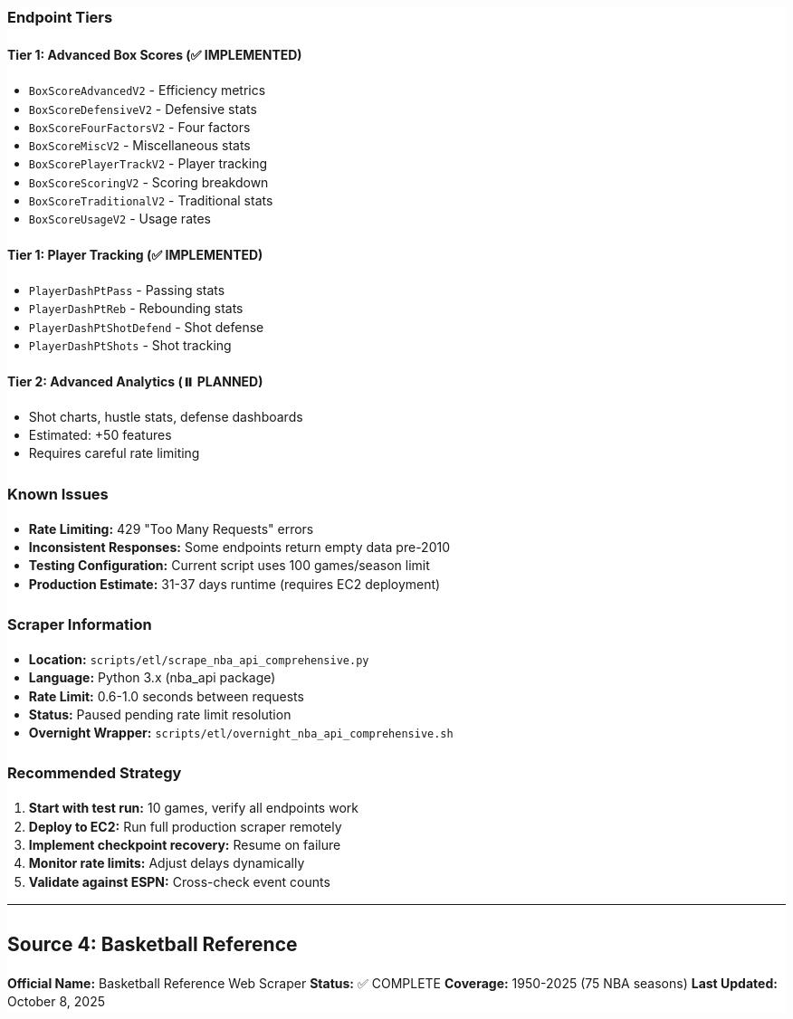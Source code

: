 ### Endpoint Tiers

#### Tier 1: Advanced Box Scores (✅ IMPLEMENTED)
- `BoxScoreAdvancedV2` - Efficiency metrics
- `BoxScoreDefensiveV2` - Defensive stats
- `BoxScoreFourFactorsV2` - Four factors
- `BoxScoreMiscV2` - Miscellaneous stats
- `BoxScorePlayerTrackV2` - Player tracking
- `BoxScoreScoringV2` - Scoring breakdown
- `BoxScoreTraditionalV2` - Traditional stats
- `BoxScoreUsageV2` - Usage rates

#### Tier 1: Player Tracking (✅ IMPLEMENTED)
- `PlayerDashPtPass` - Passing stats
- `PlayerDashPtReb` - Rebounding stats
- `PlayerDashPtShotDefend` - Shot defense
- `PlayerDashPtShots` - Shot tracking

#### Tier 2: Advanced Analytics (⏸️ PLANNED)
- Shot charts, hustle stats, defense dashboards
- Estimated: +50 features
- Requires careful rate limiting

### Known Issues

- **Rate Limiting:** 429 "Too Many Requests" errors
- **Inconsistent Responses:** Some endpoints return empty data pre-2010
- **Testing Configuration:** Current script uses 100 games/season limit
- **Production Estimate:** 31-37 days runtime (requires EC2 deployment)

### Scraper Information

- **Location:** `scripts/etl/scrape_nba_api_comprehensive.py`
- **Language:** Python 3.x (nba_api package)
- **Rate Limit:** 0.6-1.0 seconds between requests
- **Status:** Paused pending rate limit resolution
- **Overnight Wrapper:** `scripts/etl/overnight_nba_api_comprehensive.sh`

### Recommended Strategy

1. **Start with test run:** 10 games, verify all endpoints work
2. **Deploy to EC2:** Run full production scraper remotely
3. **Implement checkpoint recovery:** Resume on failure
4. **Monitor rate limits:** Adjust delays dynamically
5. **Validate against ESPN:** Cross-check event counts

---

## Source 4: Basketball Reference

**Official Name:** Basketball Reference Web Scraper
**Status:** ✅ COMPLETE
**Coverage:** 1950-2025 (75 NBA seasons)
**Last Updated:** October 8, 2025
